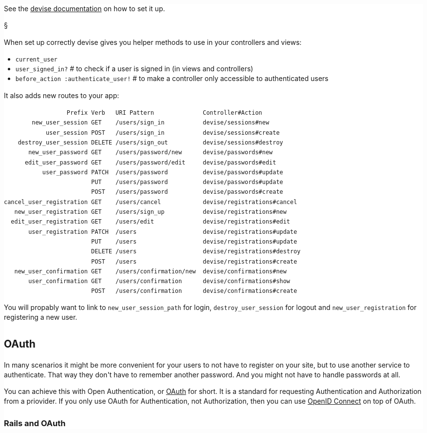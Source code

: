 See the [devise documentation](https://github.com/plataformatec/devise#getting-started) on how to set it up.

§

When set up correctly devise gives you helper methods to use in your controllers and views:

- `current_user`
- `user_signed_in?` # to check if a user is signed in (in views and controllers)
- `before_action :authenticate_user!` # to make a controller only accessible to authenticated users

It also adds new routes to your app:

```
                  Prefix Verb   URI Pattern              Controller#Action
        new_user_session GET    /users/sign_in           devise/sessions#new
            user_session POST   /users/sign_in           devise/sessions#create
    destroy_user_session DELETE /users/sign_out          devise/sessions#destroy
       new_user_password GET    /users/password/new      devise/passwords#new
      edit_user_password GET    /users/password/edit     devise/passwords#edit
           user_password PATCH  /users/password          devise/passwords#update
                         PUT    /users/password          devise/passwords#update
                         POST   /users/password          devise/passwords#create
cancel_user_registration GET    /users/cancel            devise/registrations#cancel
   new_user_registration GET    /users/sign_up           devise/registrations#new
  edit_user_registration GET    /users/edit              devise/registrations#edit
       user_registration PATCH  /users                   devise/registrations#update
                         PUT    /users                   devise/registrations#update
                         DELETE /users                   devise/registrations#destroy
                         POST   /users                   devise/registrations#create
   new_user_confirmation GET    /users/confirmation/new  devise/confirmations#new
       user_confirmation GET    /users/confirmation      devise/confirmations#show
                         POST   /users/confirmation      devise/confirmations#create
```

You will propably want to link to `new_user_session_path` for login,
`destroy_user_session` for logout and `new_user_registration` for registering
a new user.


## OAuth

In many scenarios it might be more convenient for your users
to not have to register on your site, but to use another service
to authenticate. That way they don't have to remember another password.
And you might not have to handle passwords at all.

You can achieve this with Open Authentication,
or [OAuth](https://en.wikipedia.org/wiki/OAuth) for short. It is a
standard for requesting Authentication and Authorization from
a priovider. If you only use OAuth for Authentication, not Authorization, then
you can use [OpenID Connect](https://openid.net/connect/) on top of OAuth.

### Rails and OAuth

